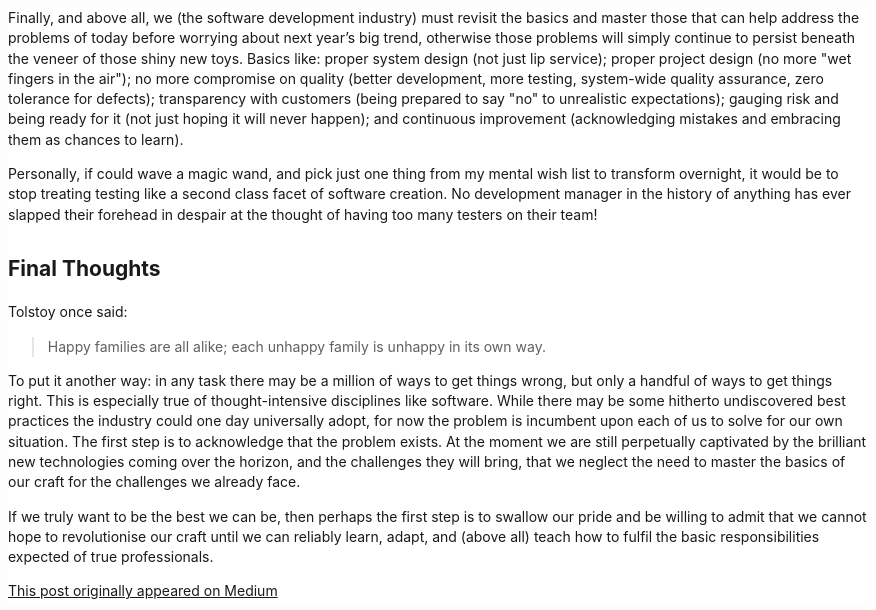 Finally, and above all, we (the software development industry) must revisit the basics and master those that can help address the problems of today before worrying about next year’s big trend, otherwise those problems will simply continue to persist beneath the veneer of those shiny new toys. Basics like: proper system design (not just lip service); proper project design (no more "wet fingers in the air"); no more compromise on quality (better development, more testing, system-wide quality assurance, zero tolerance for defects); transparency with customers (being prepared to say "no" to unrealistic expectations); gauging risk and being ready for it (not just hoping it will never happen); and continuous improvement (acknowledging mistakes and embracing them as chances to learn).

Personally, if could wave a magic wand, and pick just one thing from my mental wish list to transform overnight, it would be to stop treating testing like a second class facet of software creation. No development manager in the history of anything has ever slapped their forehead in despair at the thought of having too many testers on their team!

## Final Thoughts

Tolstoy once said:

> Happy families are all alike; each unhappy family is unhappy in its own way.

To put it another way: in any task there may be a million of ways to get things wrong, but only a handful of ways to get things right. This is especially true of thought-intensive disciplines like software. While there may be some hitherto undiscovered best practices the industry could one day universally adopt, for now the problem is incumbent upon each of us to solve for our own situation. The first step is to acknowledge that the problem exists. At the moment we are still perpetually captivated by the brilliant new technologies coming over the horizon, and the challenges they will bring, that we neglect the need to master the basics of our craft for the challenges we already face.

If we truly want to be the best we can be, then perhaps the first step is to swallow our pride and be willing to admit that we cannot hope to revolutionise our craft until we can reliably learn, adapt, and (above all) teach how to fulfil the basic responsibilities expected of true professionals.

[This post originally appeared on Medium](https://medium.com/bigradical/digital-transformation-going-back-to-basics-5fbef9dca0b8)

